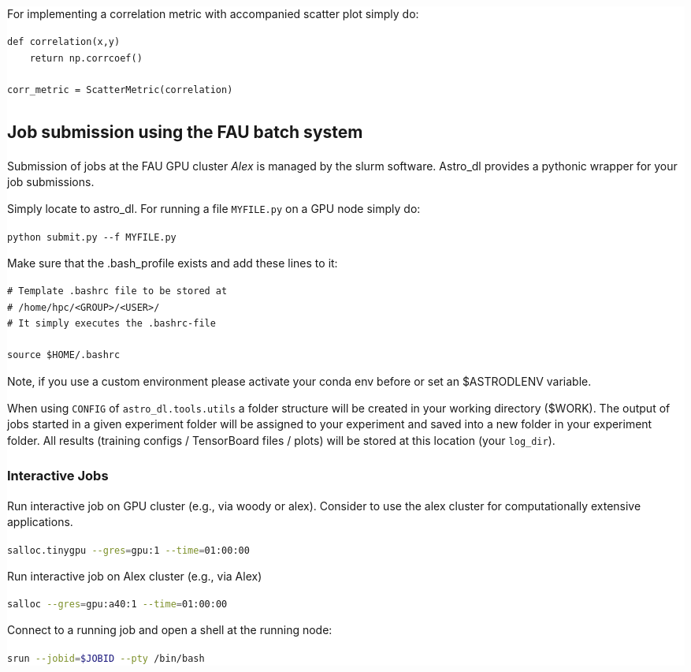 ```
```
For implementing a correlation metric with accompanied scatter plot simply do:

```
def correlation(x,y)
    return np.corrcoef()

corr_metric = ScatterMetric(correlation)
```


## Job submission using the FAU batch system
Submission of jobs at the FAU GPU cluster *Alex* is managed by the slurm software.
Astro_dl provides a pythonic wrapper for your job submissions.

Simply locate to astro_dl. For running a file ```MYFILE.py``` on a GPU node simply do:
```
python submit.py --f MYFILE.py
```
Make sure that the .bash_profile exists and add these lines to it:
```
# Template .bashrc file to be stored at
# /home/hpc/<GROUP>/<USER>/
# It simply executes the .bashrc-file

source $HOME/.bashrc
```
Note, if you use a custom environment please activate your conda env before or set an $ASTRODLENV variable.

When using ```CONFIG``` of ```astro_dl.tools.utils``` a folder structure will be created in your working directory ($WORK). The output of jobs started in a given experiment folder will be assigned to your experiment and saved into a new folder in your experiment folder.
All results (training configs / TensorBoard files / plots) will be stored at this location (your ```log_dir```).


### Interactive Jobs
Run interactive job on GPU cluster (e.g., via woody or alex).
Consider to use the alex cluster for computationally extensive applications.

```bash
salloc.tinygpu --gres=gpu:1 --time=01:00:00
```

Run interactive job on Alex cluster (e.g., via Alex)
```bash
salloc --gres=gpu:a40:1 --time=01:00:00
```

Connect to a running job and open a shell at the running node:
```bash
srun --jobid=$JOBID --pty /bin/bash
```


